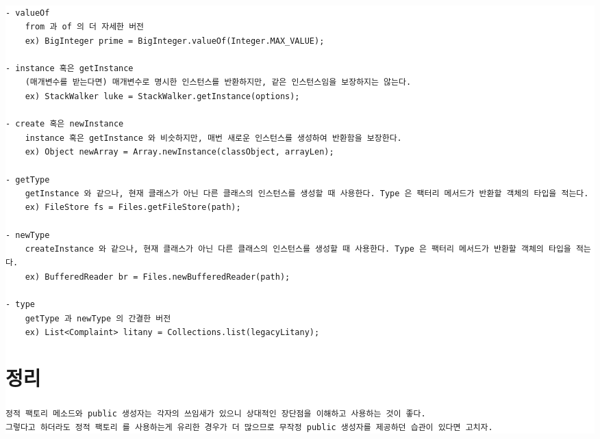 	- valueOf  
		from 과 of 의 더 자세한 버전  
		ex) BigInteger prime = BigInteger.valueOf(Integer.MAX_VALUE);  
  
	- instance 혹은 getInstance  
		(매개변수를 받는다면) 매개변수로 명시한 인스턴스를 반환하지만, 같은 인스턴스임을 보장하지는 않는다.  
		ex) StackWalker luke = StackWalker.getInstance(options);  
  
	- create 혹은 newInstance  
		instance 혹은 getInstance 와 비슷하지만, 매번 새로운 인스턴스를 생성하여 반환함을 보장한다.  
		ex) Object newArray = Array.newInstance(classObject, arrayLen);  
  
	- getType  
		getInstance 와 같으나, 현재 클래스가 아닌 다른 클래스의 인스턴스를 생성할 때 사용한다. Type 은 팩터리 메서드가 반환할 객체의 타입을 적는다.  
		ex) FileStore fs = Files.getFileStore(path);  
  
	- newType  
		createInstance 와 같으나, 현재 클래스가 아닌 다른 클래스의 인스턴스를 생성할 때 사용한다. Type 은 팩터리 메서드가 반환할 객체의 타입을 적는다.  
		ex) BufferedReader br = Files.newBufferedReader(path);  
  
	- type  
		getType 과 newType 의 간결한 버전  
		ex) List<Complaint> litany = Collections.list(legacyLitany);  
  
  
  
# 정리  
	정적 팩토리 메소드와 public 생성자는 각자의 쓰임새가 있으니 상대적인 장단점을 이해하고 사용하는 것이 좋다.  
	그렇다고 하더라도 정적 팩토리 를 사용하는게 유리한 경우가 더 많으므로 무작정 public 생성자를 제공하던 습관이 있다면 고치자.  
